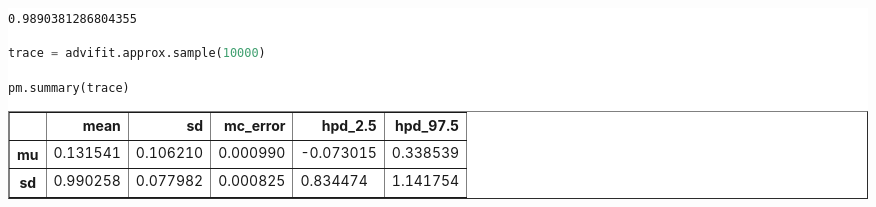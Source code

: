 


    0.9890381286804355





```python
trace = advifit.approx.sample(10000)
```




```python
pm.summary(trace)
```





<div>
<style scoped>
    .dataframe tbody tr th:only-of-type {
        vertical-align: middle;
    }

    .dataframe tbody tr th {
        vertical-align: top;
    }

    .dataframe thead th {
        text-align: right;
    }
</style>
<table border="1" class="dataframe">
  <thead>
    <tr style="text-align: right;">
      <th></th>
      <th>mean</th>
      <th>sd</th>
      <th>mc_error</th>
      <th>hpd_2.5</th>
      <th>hpd_97.5</th>
    </tr>
  </thead>
  <tbody>
    <tr>
      <th>mu</th>
      <td>0.131541</td>
      <td>0.106210</td>
      <td>0.000990</td>
      <td>-0.073015</td>
      <td>0.338539</td>
    </tr>
    <tr>
      <th>sd</th>
      <td>0.990258</td>
      <td>0.077982</td>
      <td>0.000825</td>
      <td>0.834474</td>
      <td>1.141754</td>
    </tr>
  </tbody>
</table>
</div>
